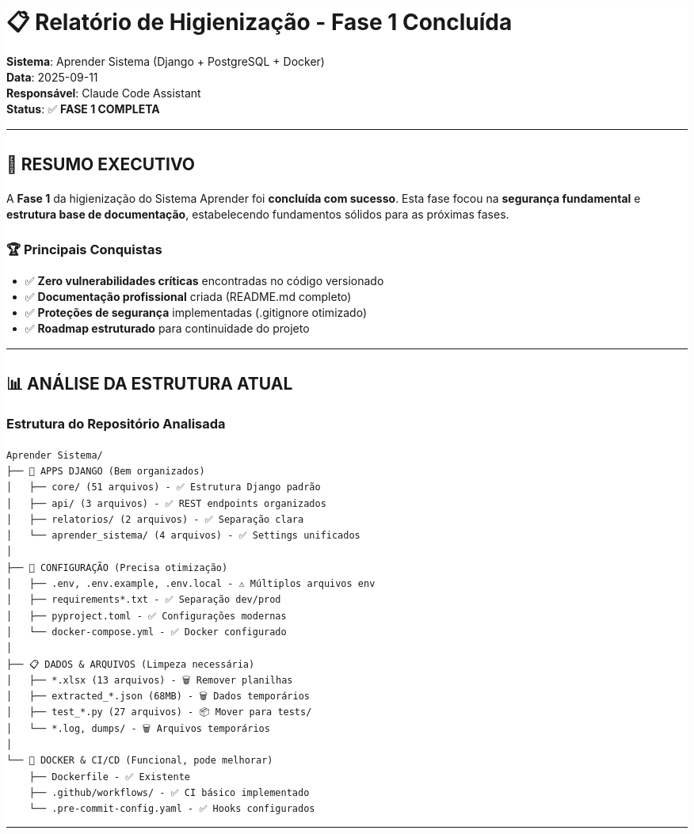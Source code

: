 # 📋 Relatório de Higienização - Fase 1 Concluída

**Sistema**: Aprender Sistema (Django + PostgreSQL + Docker)  
**Data**: 2025-09-11  
**Responsável**: Claude Code Assistant  
**Status**: ✅ **FASE 1 COMPLETA**  

---

## 🎯 **RESUMO EXECUTIVO**

A **Fase 1** da higienização do Sistema Aprender foi **concluída com sucesso**. Esta fase focou na **segurança fundamental** e **estrutura base de documentação**, estabelecendo fundamentos sólidos para as próximas fases.

### 🏆 Principais Conquistas
- ✅ **Zero vulnerabilidades críticas** encontradas no código versionado
- ✅ **Documentação profissional** criada (README.md completo)
- ✅ **Proteções de segurança** implementadas (.gitignore otimizado)
- ✅ **Roadmap estruturado** para continuidade do projeto

---

## 📊 **ANÁLISE DA ESTRUTURA ATUAL**

### Estrutura do Repositório Analisada
```
Aprender Sistema/
├── 📱 APPS DJANGO (Bem organizados)
│   ├── core/ (51 arquivos) - ✅ Estrutura Django padrão
│   ├── api/ (3 arquivos) - ✅ REST endpoints organizados  
│   ├── relatorios/ (2 arquivos) - ✅ Separação clara
│   └── aprender_sistema/ (4 arquivos) - ✅ Settings unificados
│
├── 🔧 CONFIGURAÇÃO (Precisa otimização)
│   ├── .env, .env.example, .env.local - ⚠️ Múltiplos arquivos env
│   ├── requirements*.txt - ✅ Separação dev/prod
│   ├── pyproject.toml - ✅ Configurações modernas
│   └── docker-compose.yml - ✅ Docker configurado
│
├── 📋 DADOS & ARQUIVOS (Limpeza necessária)
│   ├── *.xlsx (13 arquivos) - 🗑️ Remover planilhas
│   ├── extracted_*.json (68MB) - 🗑️ Dados temporários 
│   ├── test_*.py (27 arquivos) - 📦 Mover para tests/
│   └── *.log, dumps/ - 🗑️ Arquivos temporários
│
└── 🐳 DOCKER & CI/CD (Funcional, pode melhorar)
    ├── Dockerfile - ✅ Existente
    ├── .github/workflows/ - ✅ CI básico implementado
    └── .pre-commit-config.yaml - ✅ Hooks configurados
```

---